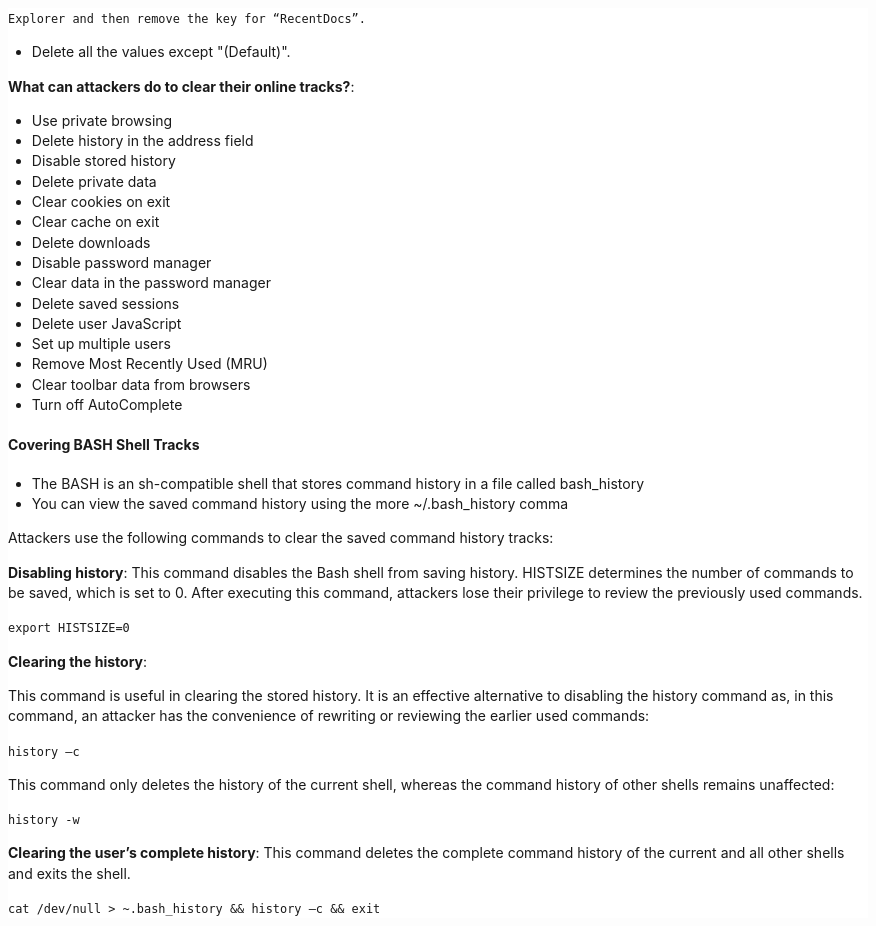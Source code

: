     Explorer and then remove the key for “RecentDocs”.
* Delete all the values except "(Default)".

**What can attackers do to clear their online tracks?**:

* Use private browsing&#x20;
* Delete history in the address field &#x20;
* Disable stored history &#x20;
* Delete private data &#x20;
* Clear cookies on exit &#x20;
* Clear cache on exit &#x20;
* Delete downloads &#x20;
* Disable password manager
* Clear data in the password manager&#x20;
* Delete saved sessions&#x20;
* Delete user JavaScript&#x20;
* Set up multiple users&#x20;
* Remove Most Recently Used (MRU)&#x20;
* Clear toolbar data from browsers&#x20;
* Turn off AutoComplete

#### Covering BASH Shell Tracks

* The BASH is an sh-compatible shell that stores command history in a file called bash\_history&#x20;
* You can view the saved command history using the more \~/.bash\_history comma

Attackers use the following commands to clear the saved command history tracks:

**Disabling history**: This command disables the Bash shell from saving history. HISTSIZE determines the number of commands to be saved, which is set to 0. After executing this command, attackers lose their privilege to review the previously used commands.

```
export HISTSIZE=0
```

**Clearing the history**:

This command is useful in clearing the stored history. It is an effective alternative to disabling the history command as, in this command, an attacker has the convenience of rewriting or reviewing the earlier used commands:

```
history –c
```

This command only deletes the history of the current shell, whereas the command history of other shells remains unaffected:

```
history -w
```

**Clearing the user’s complete history**: This command deletes the complete command history of the current and all other shells and exits the shell.

```
cat /dev/null > ~.bash_history && history –c && exit
```
